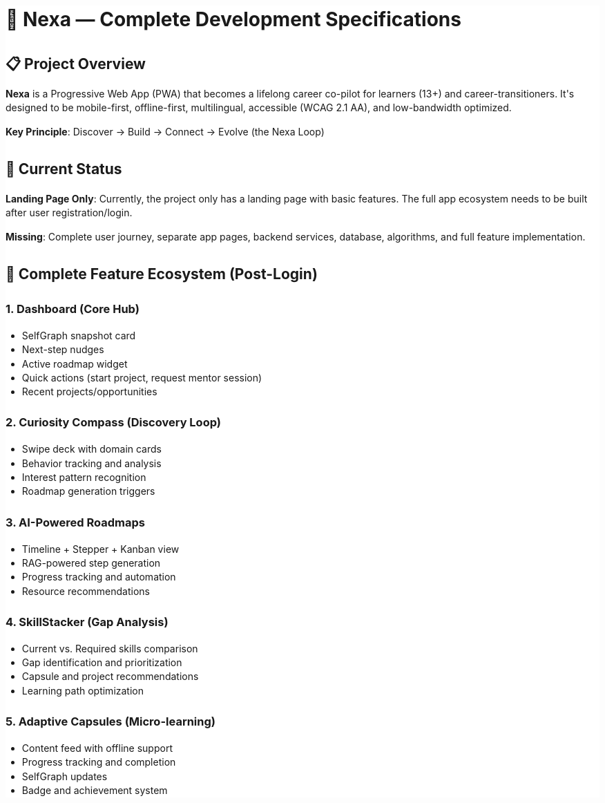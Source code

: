 # 🌟 Nexa — Complete Development Specifications

## 📋 Project Overview

**Nexa** is a Progressive Web App (PWA) that becomes a lifelong career co-pilot for learners (13+) and career-transitioners. It's designed to be mobile-first, offline-first, multilingual, accessible (WCAG 2.1 AA), and low-bandwidth optimized.

**Key Principle**: Discover → Build → Connect → Evolve (the Nexa Loop)

## 🎯 Current Status

**Landing Page Only**: Currently, the project only has a landing page with basic features. The full app ecosystem needs to be built after user registration/login.

**Missing**: Complete user journey, separate app pages, backend services, database, algorithms, and full feature implementation.

## 🚀 Complete Feature Ecosystem (Post-Login)

### 1. **Dashboard** (Core Hub)
- SelfGraph snapshot card
- Next-step nudges
- Active roadmap widget
- Quick actions (start project, request mentor session)
- Recent projects/opportunities

### 2. **Curiosity Compass** (Discovery Loop)
- Swipe deck with domain cards
- Behavior tracking and analysis
- Interest pattern recognition
- Roadmap generation triggers

### 3. **AI-Powered Roadmaps**
- Timeline + Stepper + Kanban view
- RAG-powered step generation
- Progress tracking and automation
- Resource recommendations

### 4. **SkillStacker** (Gap Analysis)
- Current vs. Required skills comparison
- Gap identification and prioritization
- Capsule and project recommendations
- Learning path optimization

### 5. **Adaptive Capsules** (Micro-learning)
- Content feed with offline support
- Progress tracking and completion
- SelfGraph updates
- Badge and achievement system
